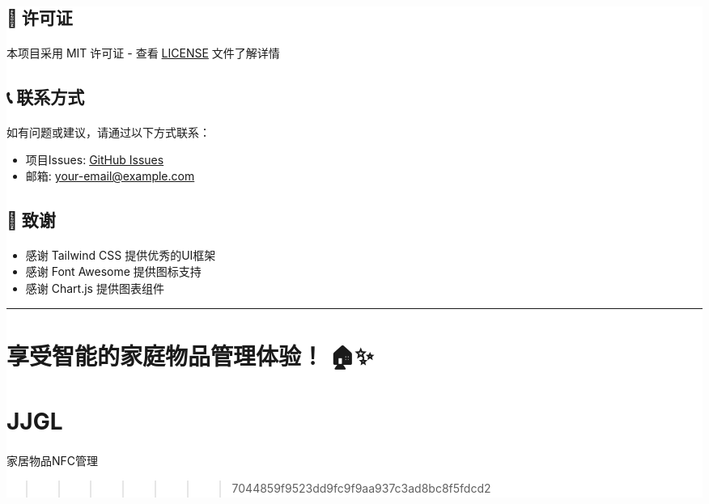 ## 📄 许可证

本项目采用 MIT 许可证 - 查看 [LICENSE](LICENSE) 文件了解详情

## 📞 联系方式

如有问题或建议，请通过以下方式联系：

- 项目Issues: [GitHub Issues](https://github.com/your-repo/issues)
- 邮箱: your-email@example.com

## 🙏 致谢

- 感谢 Tailwind CSS 提供优秀的UI框架
- 感谢 Font Awesome 提供图标支持
- 感谢 Chart.js 提供图表组件

---

**享受智能的家庭物品管理体验！** 🏠✨ 
=======
# JJGL
家居物品NFC管理
>>>>>>> 7044859f9523dd9fc9f9aa937c3ad8bc8f5fdcd2
